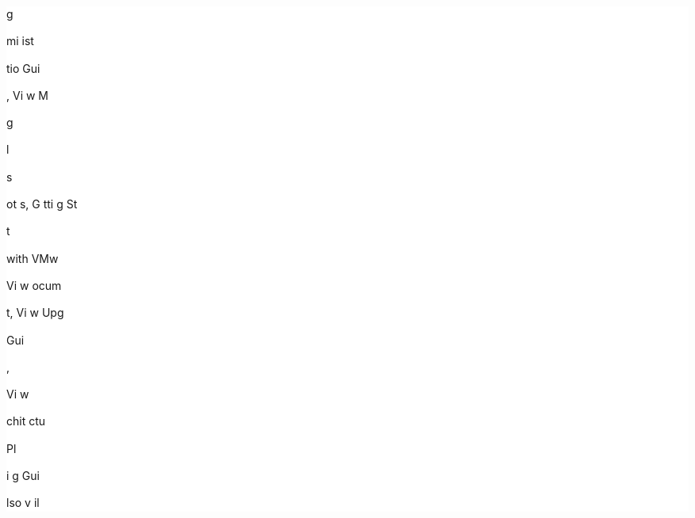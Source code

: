 
g

 

mi
ist

tio
 Gui

, Vi
w M


g

 

l

s
 
ot
s, G
tti
g St

t

 with VMw


 Vi
w 
ocum

t, Vi
w Upg



 Gui

, 


 Vi
w 

chit
ctu

 Pl


i
g Gui

 


 
lso 
v
il
